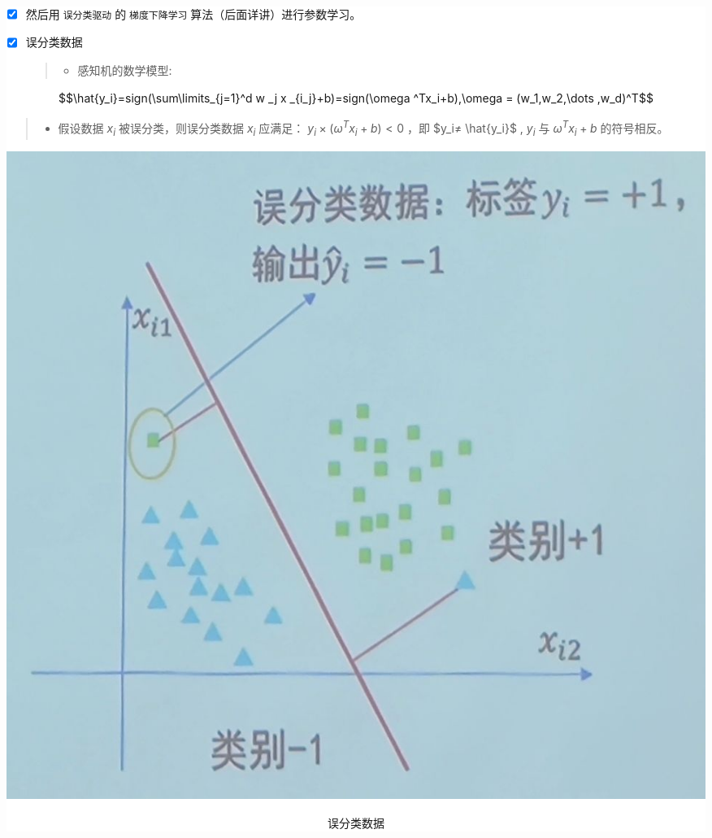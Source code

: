 - [x] 然后用 `误分类驱动` 的 `梯度下降学习` 算法（后面详讲）进行参数学习。

- [x] 误分类数据
  > - 感知机的数学模型:

$$\hat{y_i}=sign(\sum\limits_{j=1}^d w _j x _{i_j}+b)=sign(\omega ^Tx_i+b),\omega = (w_1,w_2,\dots ,w_d)^T$$

> - 假设数据 $x_i$ 被误分类，则误分类数据 $x_i$ 应满足： $y_i ×(\omega ^Tx_i+b)<0$ ，即 $y_i≠ \hat{y_i}$ , $y_i$ 与 $\omega ^Tx_i+b$ 的符号相反。

<p align="center">
  <img src="./img/误分类数据.jpg" alt="误分类数据">
  <p align="center">
   <span>误分类数据</span>
  </p>
</p>
